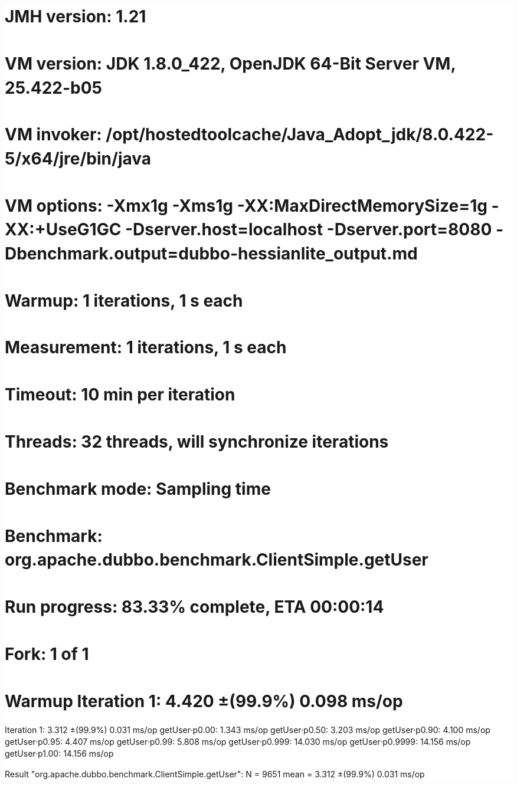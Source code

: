 # JMH version: 1.21
# VM version: JDK 1.8.0_422, OpenJDK 64-Bit Server VM, 25.422-b05
# VM invoker: /opt/hostedtoolcache/Java_Adopt_jdk/8.0.422-5/x64/jre/bin/java
# VM options: -Xmx1g -Xms1g -XX:MaxDirectMemorySize=1g -XX:+UseG1GC -Dserver.host=localhost -Dserver.port=8080 -Dbenchmark.output=dubbo-hessianlite_output.md
# Warmup: 1 iterations, 1 s each
# Measurement: 1 iterations, 1 s each
# Timeout: 10 min per iteration
# Threads: 32 threads, will synchronize iterations
# Benchmark mode: Sampling time
# Benchmark: org.apache.dubbo.benchmark.ClientSimple.getUser

# Run progress: 83.33% complete, ETA 00:00:14
# Fork: 1 of 1
# Warmup Iteration   1: 4.420 ±(99.9%) 0.098 ms/op
Iteration   1: 3.312 ±(99.9%) 0.031 ms/op
                 getUser·p0.00:   1.343 ms/op
                 getUser·p0.50:   3.203 ms/op
                 getUser·p0.90:   4.100 ms/op
                 getUser·p0.95:   4.407 ms/op
                 getUser·p0.99:   5.808 ms/op
                 getUser·p0.999:  14.030 ms/op
                 getUser·p0.9999: 14.156 ms/op
                 getUser·p1.00:   14.156 ms/op



Result "org.apache.dubbo.benchmark.ClientSimple.getUser":
  N = 9651
  mean =      3.312 ±(99.9%) 0.031 ms/op
